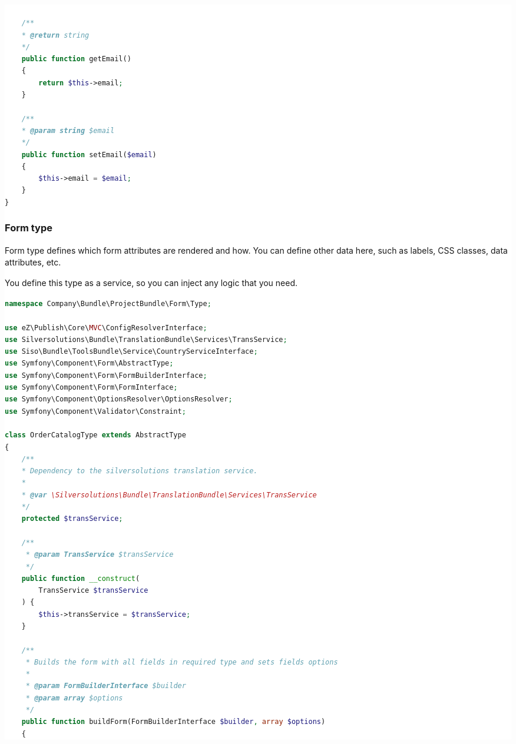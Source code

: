 ``` php

    /**
    * @return string
    */
    public function getEmail()
    {
        return $this->email;
    }

    /**
    * @param string $email
    */
    public function setEmail($email)
    {
        $this->email = $email;
    }
}
```

### Form type

Form type defines which form attributes are rendered and how.
You can define other data here, such as labels, CSS classes, data attributes, etc.

You define this type as a service, so you can inject any logic that you need.

``` php
namespace Company\Bundle\ProjectBundle\Form\Type;

use eZ\Publish\Core\MVC\ConfigResolverInterface;
use Silversolutions\Bundle\TranslationBundle\Services\TransService;
use Siso\Bundle\ToolsBundle\Service\CountryServiceInterface;
use Symfony\Component\Form\AbstractType;
use Symfony\Component\Form\FormBuilderInterface;
use Symfony\Component\Form\FormInterface;
use Symfony\Component\OptionsResolver\OptionsResolver;
use Symfony\Component\Validator\Constraint;

class OrderCatalogType extends AbstractType
{
    /**
    * Dependency to the silversolutions translation service.
    *
    * @var \Silversolutions\Bundle\TranslationBundle\Services\TransService
    */
    protected $transService;

    /**    
     * @param TransService $transService   
     */
    public function __construct(       
        TransService $transService       
    ) {       
        $this->transService = $transService;       
    }

    /**
     * Builds the form with all fields in required type and sets fields options
     *
     * @param FormBuilderInterface $builder
     * @param array $options
     */
    public function buildForm(FormBuilderInterface $builder, array $options)
    {
```